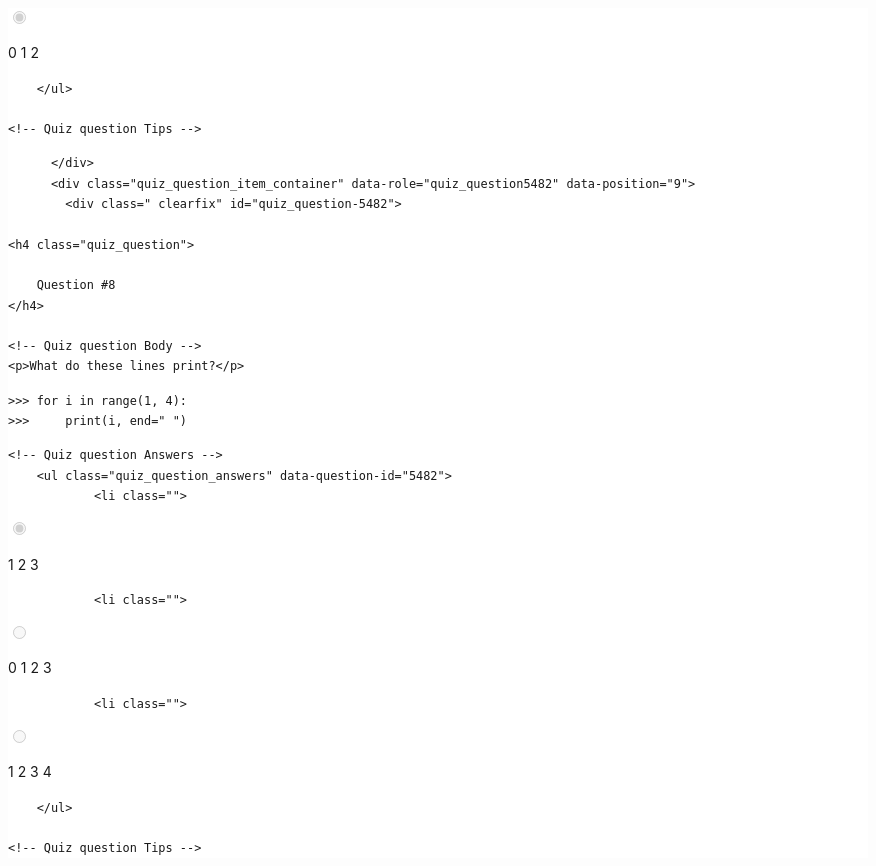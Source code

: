   <input type="radio" name="5481" id="5481-1501795204934" value="1501795204934" data-quiz-answer-id="1501795204934" data-quiz-question-id="5481" disabled="disabled" checked="checked" />
  <label for="5481-1501795204934"><p>0 1 2</p>
</label>
</li>

        </ul>

    <!-- Quiz question Tips -->

</div>

          </div>
          <div class="quiz_question_item_container" data-role="quiz_question5482" data-position="9">
            <div class=" clearfix" id="quiz_question-5482">

    <h4 class="quiz_question">

        Question #8
    </h4>

    <!-- Quiz question Body -->
    <p>What do these lines print?</p>

<pre><code>&gt;&gt;&gt; for i in range(1, 4):
&gt;&gt;&gt;     print(i, end=&quot; &quot;)
</code></pre>


    <!-- Quiz question Answers -->
        <ul class="quiz_question_answers" data-question-id="5482">
                <li class="">

  <input type="radio" name="5482" id="5482-1501795257783" value="1501795257783" data-quiz-answer-id="1501795257783" data-quiz-question-id="5482" disabled="disabled" checked="checked" />
  <label for="5482-1501795257783"><p>1 2 3</p>
</label>
</li>

                <li class="">

  <input type="radio" name="5482" id="5482-1501795261185" value="1501795261185" data-quiz-answer-id="1501795261185" data-quiz-question-id="5482" disabled="disabled" />
  <label for="5482-1501795261185"><p>0 1 2 3</p>
</label>
</li>

                <li class="">

  <input type="radio" name="5482" id="5482-1501795265499" value="1501795265499" data-quiz-answer-id="1501795265499" data-quiz-question-id="5482" disabled="disabled" />
  <label for="5482-1501795265499"><p>1 2 3 4</p>
</label>
</li>

        </ul>

    <!-- Quiz question Tips -->
